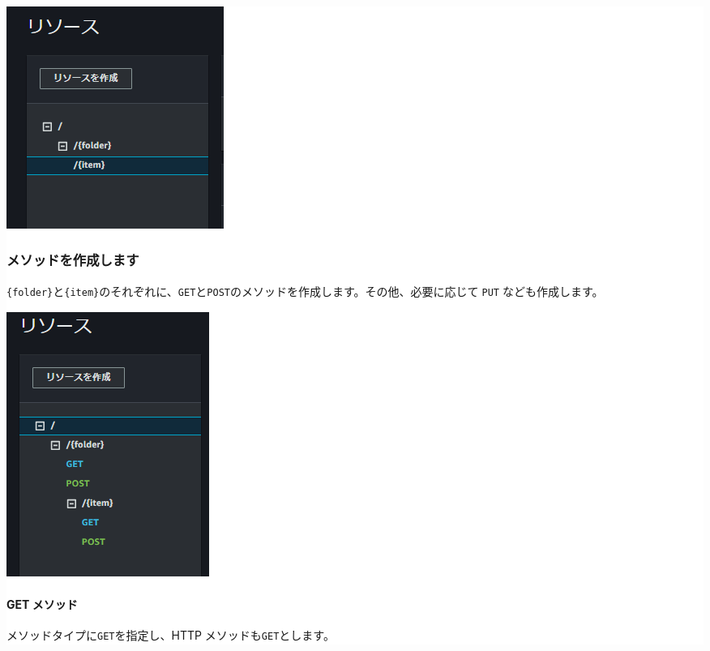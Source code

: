 ![apigw-s3_13](/images/apigw-s3/apigw-s3_13.png)

### メソッドを作成します

`{folder}`と`{item}`のそれぞれに、`GET`と`POST`のメソッドを作成します。その他、必要に応じて `PUT` なども作成します。

![apigw-s3_24](/images/apigw-s3/apigw-s3_24.png)

#### GET メソッド

メソッドタイプに`GET`を指定し、HTTP メソッドも`GET`とします。
